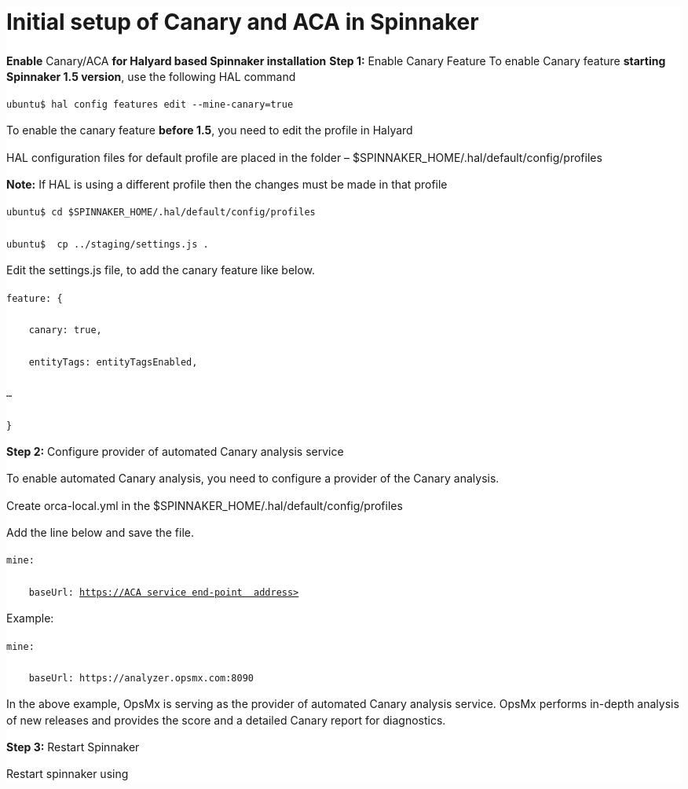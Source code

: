 # Initial setup of Canary and ACA in Spinnaker

 **Enable** Canary/ACA  **for Halyard based Spinnaker installation**
 **Step 1:** Enable Canary Feature
To enable Canary feature **starting Spinnaker 1.5 version**, use the following HAL command
<pre><code>ubuntu$ hal config features edit --mine-canary=true</code></pre>

To enable the canary feature <b>before 1.5</b>, you need to edit the profile in Halyard

HAL configuration files for default profile are placed in the folder – $SPINNAKER_HOME/.hal/default/config/profiles

**Note:**  If HAL is using a different profile then the changes must be made in that profile

<pre><code>ubuntu$ cd $SPINNAKER_HOME/.hal/default/config/profiles

ubuntu$  cp ../staging/settings.js .
</code></pre>

Edit the  settings.js file,  to add the canary feature like below.

<pre><code>feature: {

    canary: true,

    entityTags: entityTagsEnabled,

…

}
</code></pre>
**Step 2:**  Configure provider of automated Canary analysis service

To enable automated Canary analysis, you need to configure a provider of the Canary analysis.

Create  orca-local.yml in the $SPINNAKER_HOME/.hal/default/config/profiles

Add the line below and save the file.

<pre><code>mine:

    baseUrl: <a href="https://analyzer.opsmx.com/">https://<ACA service end-point  address>ACA service end-point  address></a>
</code></pre>

Example:

<pre><code>mine:

    baseUrl: https://analyzer.opsmx.com:8090
</code></pre>

In the above example,  OpsMx is serving as the provider of automated Canary analysis service. OpsMx performs in-depth analysis of new releases and provides the score and a detailed Canary report for diagnostics.

**Step 3:** Restart Spinnaker

Restart spinnaker using
